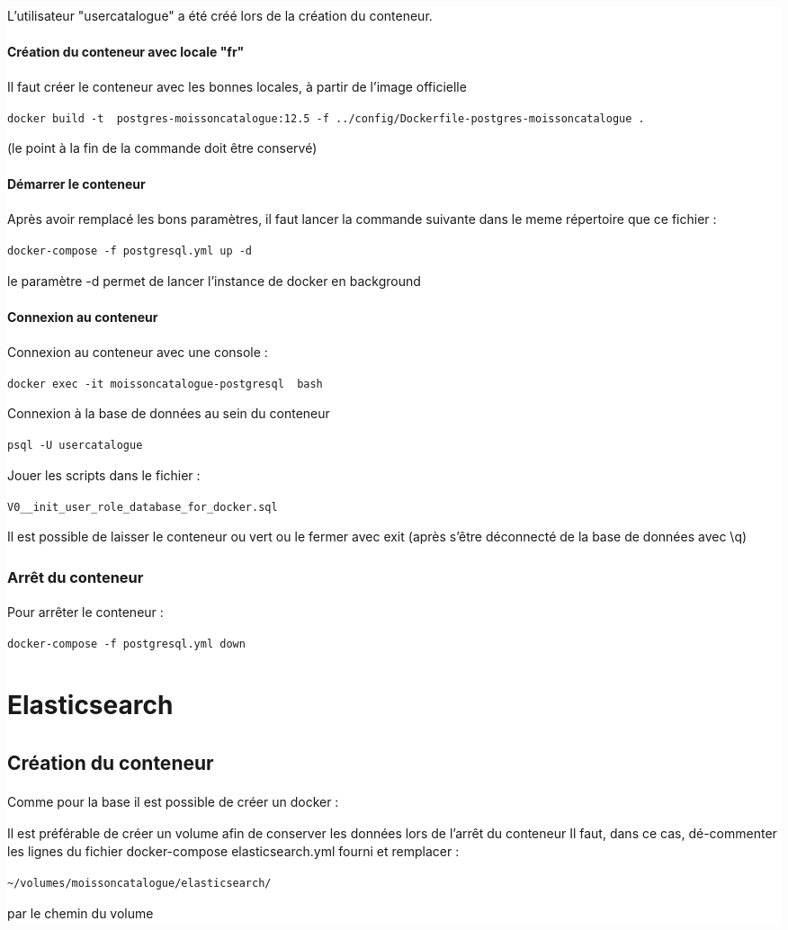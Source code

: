 L’utilisateur "usercatalogue" a été créé lors de la création du
conteneur.

#### Création du conteneur avec locale "fr"

Il faut créer le conteneur avec les bonnes locales, à partir de l’image
officielle

    docker build -t  postgres-moissoncatalogue:12.5 -f ../config/Dockerfile-postgres-moissoncatalogue .

(le point à la fin de la commande doit être conservé)

#### Démarrer le conteneur

Après avoir remplacé les bons paramètres, il faut lancer la commande
suivante dans le meme répertoire que ce fichier :

    docker-compose -f postgresql.yml up -d

le paramètre -d permet de lancer l’instance de docker en background

#### Connexion au conteneur

Connexion au conteneur avec une console :

    docker exec -it moissoncatalogue-postgresql  bash

Connexion à la base de données au sein du conteneur

    psql -U usercatalogue

Jouer les scripts dans le fichier :

    V0__init_user_role_database_for_docker.sql

Il est possible de laisser le conteneur ou vert ou le fermer avec exit
(après s’être déconnecté de la base de données avec \\q)

### Arrêt du conteneur

Pour arrêter le conteneur :

    docker-compose -f postgresql.yml down

# Elasticsearch

## Création du conteneur

Comme pour la base il est possible de créer un docker :

Il est préférable de créer un volume afin de conserver les données lors
de l’arrêt du conteneur Il faut, dans ce cas, dé-commenter les lignes du
fichier docker-compose elasticsearch.yml fourni et remplacer :

    ~/volumes/moissoncatalogue/elasticsearch/

par le chemin du volume
